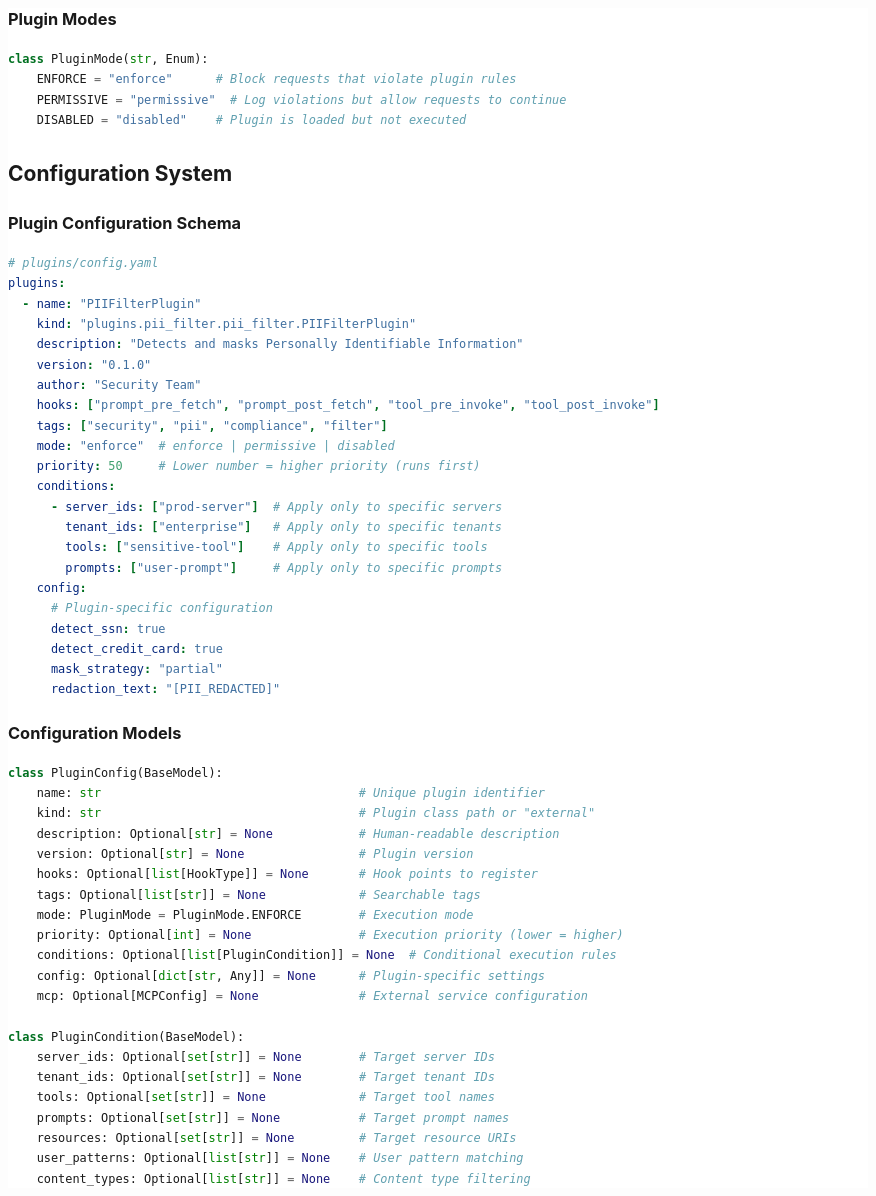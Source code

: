 ### Plugin Modes

```python
class PluginMode(str, Enum):
    ENFORCE = "enforce"      # Block requests that violate plugin rules
    PERMISSIVE = "permissive"  # Log violations but allow requests to continue
    DISABLED = "disabled"    # Plugin is loaded but not executed
```

## Configuration System

### Plugin Configuration Schema

```yaml
# plugins/config.yaml
plugins:
  - name: "PIIFilterPlugin"
    kind: "plugins.pii_filter.pii_filter.PIIFilterPlugin"
    description: "Detects and masks Personally Identifiable Information"
    version: "0.1.0"
    author: "Security Team"
    hooks: ["prompt_pre_fetch", "prompt_post_fetch", "tool_pre_invoke", "tool_post_invoke"]
    tags: ["security", "pii", "compliance", "filter"]
    mode: "enforce"  # enforce | permissive | disabled
    priority: 50     # Lower number = higher priority (runs first)
    conditions:
      - server_ids: ["prod-server"]  # Apply only to specific servers
        tenant_ids: ["enterprise"]   # Apply only to specific tenants
        tools: ["sensitive-tool"]    # Apply only to specific tools
        prompts: ["user-prompt"]     # Apply only to specific prompts
    config:
      # Plugin-specific configuration
      detect_ssn: true
      detect_credit_card: true
      mask_strategy: "partial"
      redaction_text: "[PII_REDACTED]"
```

### Configuration Models

```python
class PluginConfig(BaseModel):
    name: str                                    # Unique plugin identifier
    kind: str                                    # Plugin class path or "external"
    description: Optional[str] = None            # Human-readable description
    version: Optional[str] = None                # Plugin version
    hooks: Optional[list[HookType]] = None       # Hook points to register
    tags: Optional[list[str]] = None             # Searchable tags
    mode: PluginMode = PluginMode.ENFORCE        # Execution mode
    priority: Optional[int] = None               # Execution priority (lower = higher)
    conditions: Optional[list[PluginCondition]] = None  # Conditional execution rules
    config: Optional[dict[str, Any]] = None      # Plugin-specific settings
    mcp: Optional[MCPConfig] = None              # External service configuration

class PluginCondition(BaseModel):
    server_ids: Optional[set[str]] = None        # Target server IDs
    tenant_ids: Optional[set[str]] = None        # Target tenant IDs
    tools: Optional[set[str]] = None             # Target tool names
    prompts: Optional[set[str]] = None           # Target prompt names
    resources: Optional[set[str]] = None         # Target resource URIs
    user_patterns: Optional[list[str]] = None    # User pattern matching
    content_types: Optional[list[str]] = None    # Content type filtering
```
